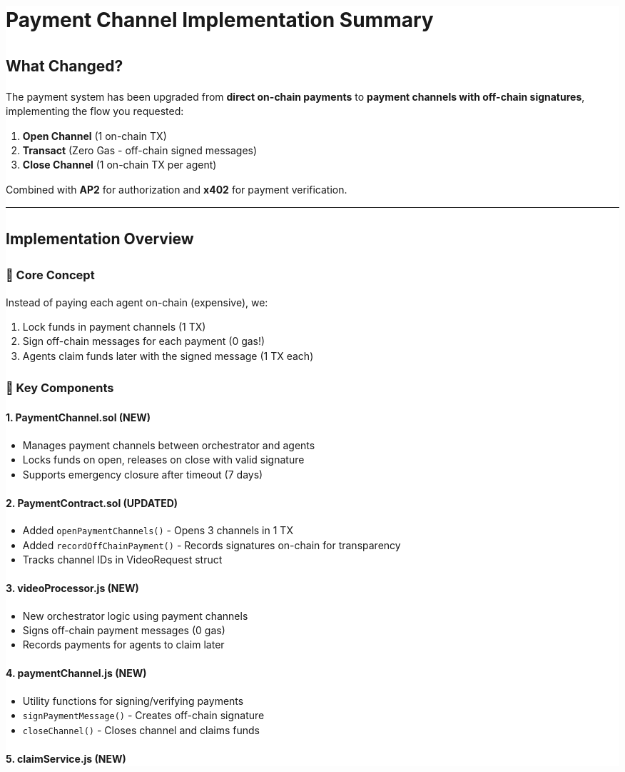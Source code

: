 # Payment Channel Implementation Summary

## What Changed?

The payment system has been upgraded from **direct on-chain payments** to **payment channels with off-chain signatures**, implementing the flow you requested:

1. **Open Channel** (1 on-chain TX)
2. **Transact** (Zero Gas - off-chain signed messages)
3. **Close Channel** (1 on-chain TX per agent)

Combined with **AP2** for authorization and **x402** for payment verification.

---

## Implementation Overview

### 🎯 Core Concept

Instead of paying each agent on-chain (expensive), we:

1. Lock funds in payment channels (1 TX)
2. Sign off-chain messages for each payment (0 gas!)
3. Agents claim funds later with the signed message (1 TX each)

### 🔑 Key Components

#### 1. **PaymentChannel.sol** (NEW)

-   Manages payment channels between orchestrator and agents
-   Locks funds on open, releases on close with valid signature
-   Supports emergency closure after timeout (7 days)

#### 2. **PaymentContract.sol** (UPDATED)

-   Added `openPaymentChannels()` - Opens 3 channels in 1 TX
-   Added `recordOffChainPayment()` - Records signatures on-chain for transparency
-   Tracks channel IDs in VideoRequest struct

#### 3. **videoProcessor.js** (NEW)

-   New orchestrator logic using payment channels
-   Signs off-chain payment messages (0 gas)
-   Records payments for agents to claim later

#### 4. **paymentChannel.js** (NEW)

-   Utility functions for signing/verifying payments
-   `signPaymentMessage()` - Creates off-chain signature
-   `closeChannel()` - Closes channel and claims funds

#### 5. **claimService.js** (NEW)
